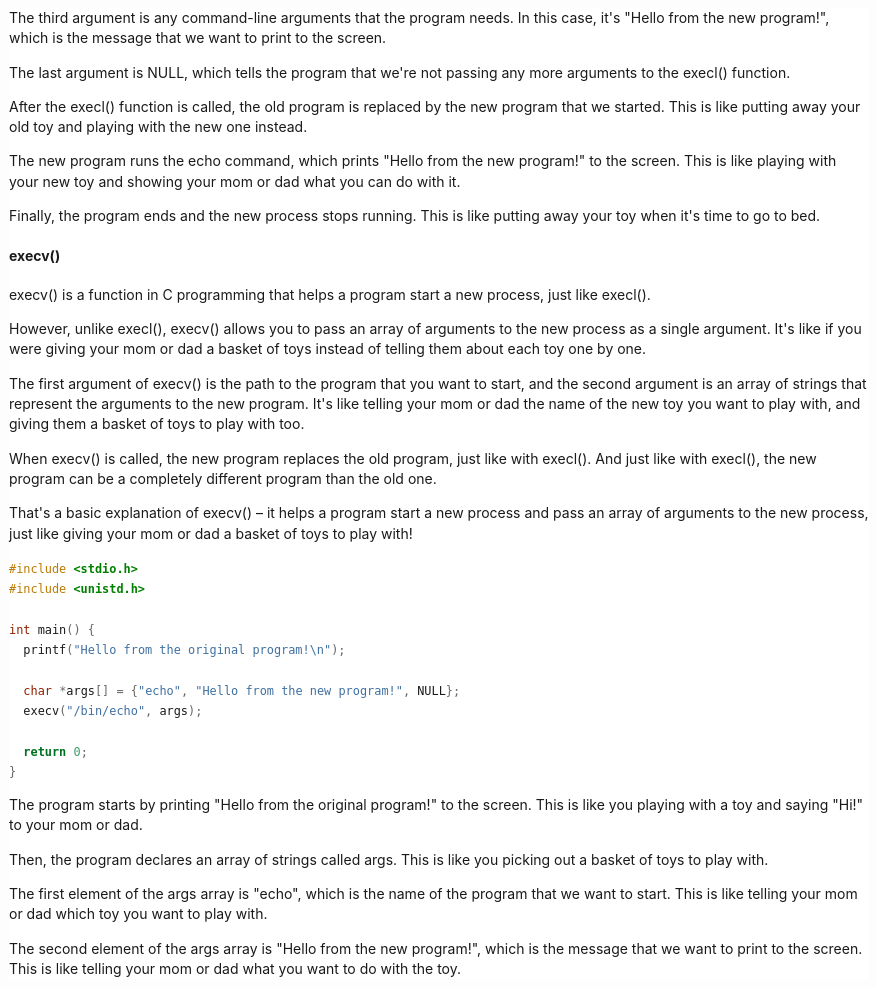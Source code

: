 The third argument is any command-line arguments that the program needs. In this case, it's "Hello from the new program!", which is the message that we want to print to the screen.

The last argument is NULL, which tells the program that we're not passing any more arguments to the execl() function.

After the execl() function is called, the old program is replaced by the new program that we started. This is like putting away your old toy and playing with the new one instead.

The new program runs the echo command, which prints "Hello from the new program!" to the screen. This is like playing with your new toy and showing your mom or dad what you can do with it.

Finally, the program ends and the new process stops running. This is like putting away your toy when it's time to go to bed.

#### execv()
execv() is a function in C programming that helps a program start a new process, just like execl().

However, unlike execl(), execv() allows you to pass an array of arguments to the new process as a single argument. It's like if you were giving your mom or dad a basket of toys instead of telling them about each toy one by one.

The first argument of execv() is the path to the program that you want to start, and the second argument is an array of strings that represent the arguments to the new program. It's like telling your mom or dad the name of the new toy you want to play with, and giving them a basket of toys to play with too.

When execv() is called, the new program replaces the old program, just like with execl(). And just like with execl(), the new program can be a completely different program than the old one.

That's a basic explanation of execv() – it helps a program start a new process and pass an array of arguments to the new process, just like giving your mom or dad a basket of toys to play with!
```c
#include <stdio.h>
#include <unistd.h>

int main() {
  printf("Hello from the original program!\n");

  char *args[] = {"echo", "Hello from the new program!", NULL};
  execv("/bin/echo", args);

  return 0;
}
```
The program starts by printing "Hello from the original program!" to the screen. This is like you playing with a toy and saying "Hi!" to your mom or dad.

Then, the program declares an array of strings called args. This is like you picking out a basket of toys to play with.

The first element of the args array is "echo", which is the name of the program that we want to start. This is like telling your mom or dad which toy you want to play with.

The second element of the args array is "Hello from the new program!", which is the message that we want to print to the screen. This is like telling your mom or dad what you want to do with the toy.
